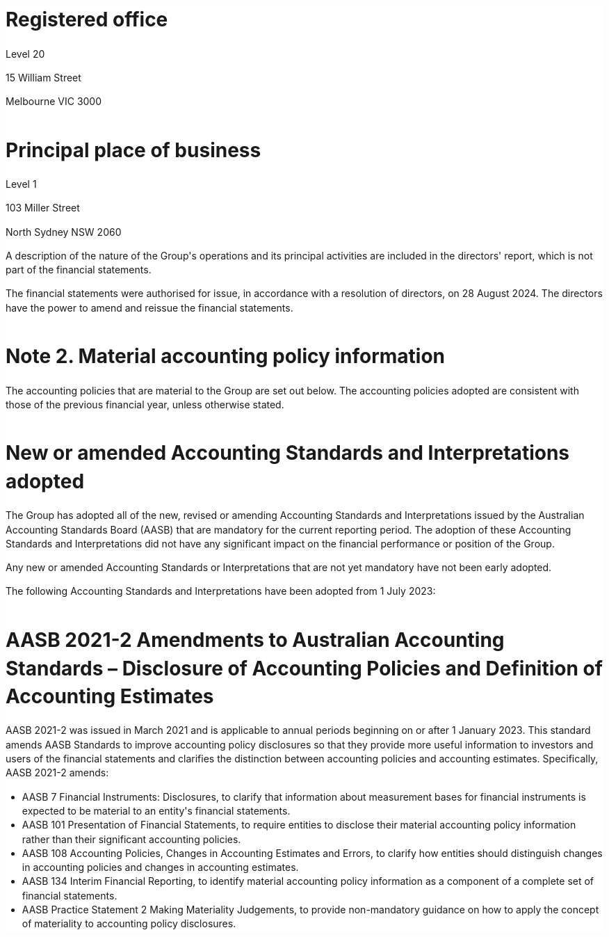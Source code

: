 # Registered office

Level 20

15 William Street

Melbourne VIC 3000

# Principal place of business

Level 1

103 Miller Street

North Sydney NSW 2060

A description of the nature of the Group's operations and its principal activities are included in the directors' report, which is not part of the financial statements.

The financial statements were authorised for issue, in accordance with a resolution of directors, on 28 August 2024. The directors have the power to amend and reissue the financial statements.

# Note 2. Material accounting policy information

The accounting policies that are material to the Group are set out below. The accounting policies adopted are consistent with those of the previous financial year, unless otherwise stated.

# New or amended Accounting Standards and Interpretations adopted

The Group has adopted all of the new, revised or amending Accounting Standards and Interpretations issued by the Australian Accounting Standards Board (AASB) that are mandatory for the current reporting period. The adoption of these Accounting Standards and Interpretations did not have any significant impact on the financial performance or position of the Group.

Any new or amended Accounting Standards or Interpretations that are not yet mandatory have not been early adopted.

The following Accounting Standards and Interpretations have been adopted from 1 July 2023:

# AASB 2021-2 Amendments to Australian Accounting Standards – Disclosure of Accounting Policies and Definition of Accounting Estimates

AASB 2021-2 was issued in March 2021 and is applicable to annual periods beginning on or after 1 January 2023. This standard amends AASB Standards to improve accounting policy disclosures so that they provide more useful information to investors and users of the financial statements and clarifies the distinction between accounting policies and accounting estimates. Specifically, AASB 2021-2 amends:

- AASB 7 Financial Instruments: Disclosures, to clarify that information about measurement bases for financial instruments is expected to be material to an entity's financial statements.  
- AASB 101 Presentation of Financial Statements, to require entities to disclose their material accounting policy information rather than their significant accounting policies.  
- AASB 108 Accounting Policies, Changes in Accounting Estimates and Errors, to clarify how entities should distinguish changes in accounting policies and changes in accounting estimates.  
- AASB 134 Interim Financial Reporting, to identify material accounting policy information as a component of a complete set of financial statements.  
- AASB Practice Statement 2 Making Materiality Judgements, to provide non-mandatory guidance on how to apply the concept of materiality to accounting policy disclosures.
